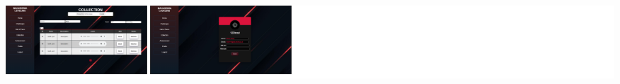 <img src="screenshots/display/collection_page.png" width="200">
<img src="screenshots/display/edit_profile.png" width="200">